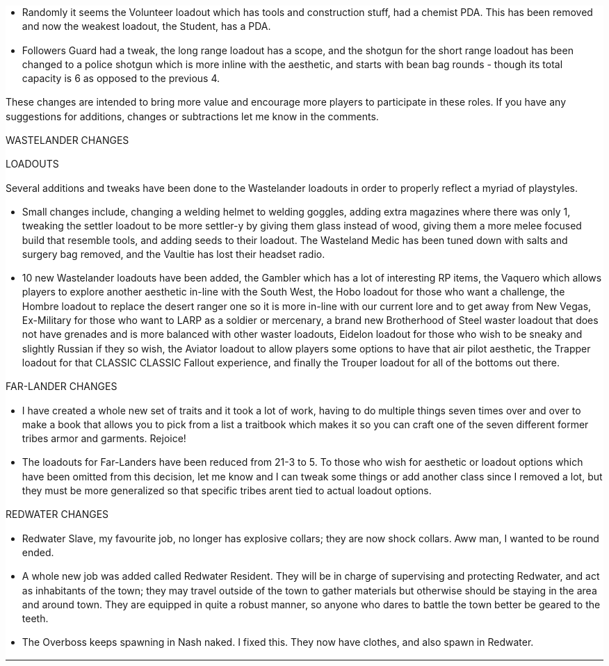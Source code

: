 - Randomly it seems the Volunteer loadout which has tools and construction stuff, had a chemist PDA. This has been removed and now the weakest loadout, the Student, has a PDA.

- Followers Guard had a tweak, the long range loadout has a scope, and the shotgun for the short range loadout has been changed to a police shotgun which is more inline with the aesthetic, and starts with bean bag rounds - though its total capacity is 6 as opposed to the previous 4.

These changes are intended to bring more value and encourage more players to participate in these roles. If you have any suggestions for additions, changes or subtractions let me know in the comments.

WASTELANDER CHANGES

LOADOUTS

Several additions and tweaks have been done to the Wastelander loadouts in order to properly reflect a myriad of playstyles.

- Small changes include, changing a welding helmet to welding goggles, adding extra magazines where there was only 1, tweaking the settler loadout to be more settler-y by giving them glass instead of wood, giving them a more melee focused build that resemble tools, and adding seeds to their loadout.  The Wasteland Medic has been tuned down with salts and surgery bag removed, and the Vaultie has lost their headset radio.

- 10 new Wastelander loadouts have been added, the Gambler which has a lot of interesting RP items, the Vaquero which allows players to explore another aesthetic in-line with the South West, the Hobo loadout for those who want a challenge, the Hombre loadout to replace the desert ranger one so it is more in-line with our current lore and to get away from New Vegas, Ex-Military for those who want to LARP as a soldier or mercenary, a brand new Brotherhood of Steel waster loadout that does not have grenades and is more balanced with other waster loadouts, Eidelon loadout for those who wish to be sneaky and slightly Russian if they so wish, the Aviator loadout to allow players some options to have that air pilot aesthetic, the Trapper loadout for that CLASSIC CLASSIC Fallout experience, and finally the Trouper loadout for all of the bottoms out there.

FAR-LANDER CHANGES

- I have created a whole new set of traits and it took a lot of work, having to do multiple things seven times over and over to make a book that allows you to pick from a list a traitbook which makes it so you can craft one of the seven different former tribes armor and garments. Rejoice!

- The loadouts for Far-Landers have been reduced from 21-3 to 5. To those who wish for aesthetic or loadout options which have been omitted from this decision, let me know and I can tweak some things or add another class since I removed a lot, but they must be more generalized so that specific tribes arent tied to actual loadout options.

REDWATER CHANGES

- Redwater Slave, my favourite job, no longer has explosive collars; they are now shock collars. Aww man, I wanted to be round ended.

- A whole new job was added called Redwater Resident. They will be in charge of supervising and protecting Redwater, and act as inhabitants of the town; they may travel outside of the town to gather materials but otherwise should be staying in the area and around town. They are equipped in quite a robust manner, so anyone who dares to battle the town better be geared to the teeth.

- The Overboss keeps spawning in Nash naked. I fixed this. They now have clothes, and also spawn in Redwater.

---